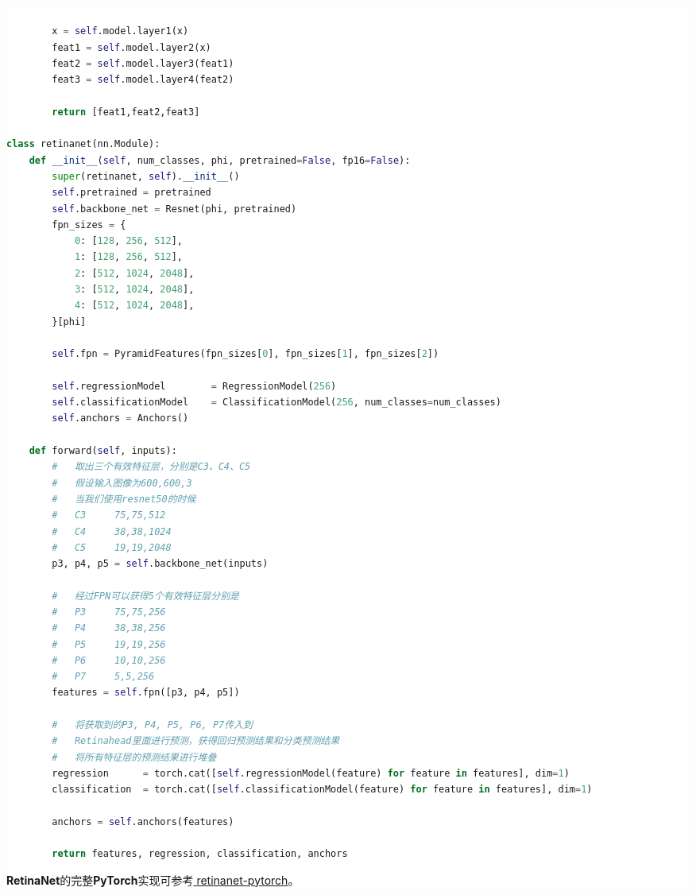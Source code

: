 ```python

        x = self.model.layer1(x)
        feat1 = self.model.layer2(x)
        feat2 = self.model.layer3(feat1)
        feat3 = self.model.layer4(feat2)

        return [feat1,feat2,feat3]

class retinanet(nn.Module):
    def __init__(self, num_classes, phi, pretrained=False, fp16=False):
        super(retinanet, self).__init__()
        self.pretrained = pretrained
        self.backbone_net = Resnet(phi, pretrained)
        fpn_sizes = {
            0: [128, 256, 512],
            1: [128, 256, 512],
            2: [512, 1024, 2048],
            3: [512, 1024, 2048],
            4: [512, 1024, 2048],
        }[phi]

        self.fpn = PyramidFeatures(fpn_sizes[0], fpn_sizes[1], fpn_sizes[2])
        
        self.regressionModel        = RegressionModel(256)
        self.classificationModel    = ClassificationModel(256, num_classes=num_classes)
        self.anchors = Anchors()

    def forward(self, inputs):
        #   取出三个有效特征层，分别是C3、C4、C5
        #   假设输入图像为600,600,3
        #   当我们使用resnet50的时候
        #   C3     75,75,512
        #   C4     38,38,1024
        #   C5     19,19,2048
        p3, p4, p5 = self.backbone_net(inputs)

        #   经过FPN可以获得5个有效特征层分别是
        #   P3     75,75,256
        #   P4     38,38,256
        #   P5     19,19,256
        #   P6     10,10,256
        #   P7     5,5,256
        features = self.fpn([p3, p4, p5])

        #   将获取到的P3, P4, P5, P6, P7传入到
        #   Retinahead里面进行预测，获得回归预测结果和分类预测结果
        #   将所有特征层的预测结果进行堆叠
        regression      = torch.cat([self.regressionModel(feature) for feature in features], dim=1)
        classification  = torch.cat([self.classificationModel(feature) for feature in features], dim=1)

        anchors = self.anchors(features)

        return features, regression, classification, anchors
```

**RetinaNet**的完整**PyTorch**实现可参考[
retinanet-pytorch](https://github.com/bubbliiiing/retinanet-pytorch)。